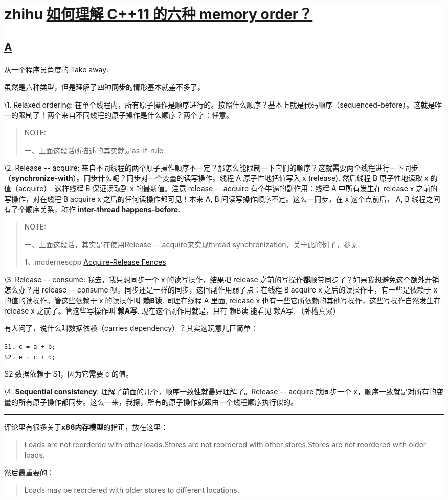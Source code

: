 # zhihu [如何理解 C++11 的六种 memory order？](https://www.zhihu.com/question/24301047)

## [A](https://www.zhihu.com/question/24301047/answer/85844428) 

从一个程序员角度的 Take away:

虽然是六种类型，但是理解了四种**同步**的情形基本就差不多了。

\1. Relaxed ordering: 在单个线程内，所有原子操作是顺序进行的。按照什么顺序？基本上就是代码顺序（sequenced-before）。这就是唯一的限制了！两个来自不同线程的原子操作是什么顺序？两个字：任意。

> NOTE:
>
> 一、上面这段话所描述的其实就是as-if-rule

\2. Release -- acquire: 来自不同线程的两个原子操作顺序不一定？那怎么能限制一下它们的顺序？这就需要两个线程进行一下同步（**synchronize-with**）。同步什么呢？同步对一个变量的读写操作。线程 A 原子性地把值写入 x (release), 然后线程 B 原子性地读取 x 的值（acquire）. 这样线程 B 保证读取到 x 的最新值。注意 release -- acquire 有个牛逼的副作用：线程 A 中所有发生在 release x 之前的写操作，对在线程 B acquire x 之后的任何读操作都可见！本来 A, B 间读写操作顺序不定。这么一同步，在 x 这个点前后， A, B 线程之间有了个顺序关系，称作 **inter-thread happens-before**.

> NOTE: 
>
> 一、上面这段话，其实是在使用Release -- acquire来实现thread synchronization，关于此的例子，参见:
>
> 1、modernescpp [Acquire-Release Fences](https://www.modernescpp.com/index.php/acquire-release-fences)

\3. Release -- consume: 我去，我只想同步一个 x 的读写操作，结果把 release 之前的写操作**都**顺带同步了？如果我想避免这个额外开销怎么办？用 release -- consume 呗。同步还是一样的同步，这回副作用弱了点：在线程 B acquire x 之后的读操作中，有一些是依赖于 x 的值的读操作。管这些依赖于 x 的读操作叫 **赖B读**. 同理在线程 A 里面, release x 也有一些它所依赖的其他写操作，这些写操作自然发生在 release x 之前了。管这些写操作叫 **赖A写**. 现在这个副作用就是，只有 赖B读 能看见 赖A写. （卧槽真累）

有人问了，说什么叫数据依赖（carries dependency）？其实这玩意儿巨简单：

```text
S1. c = a + b;
S2. e = c + d;
```

S2 数据依赖于 S1，因为它需要 c 的值。

\4. **Sequential consistency**: 理解了前面的几个，顺序一致性就最好理解了。Release -- acquire 就同步一个 x，顺序一致就是对所有的变量的所有原子操作都同步。这么一来，我擦，所有的原子操作就跟由一个线程顺序执行似的。

------

评论里有很多关于**x86内存模型**的指正，放在这里：

> Loads are not reordered with other loads.Stores are not reordered with other stores.Stores are not reordered with older loads.

然后最重要的：

> Loads may be reordered with older stores to different locations.
